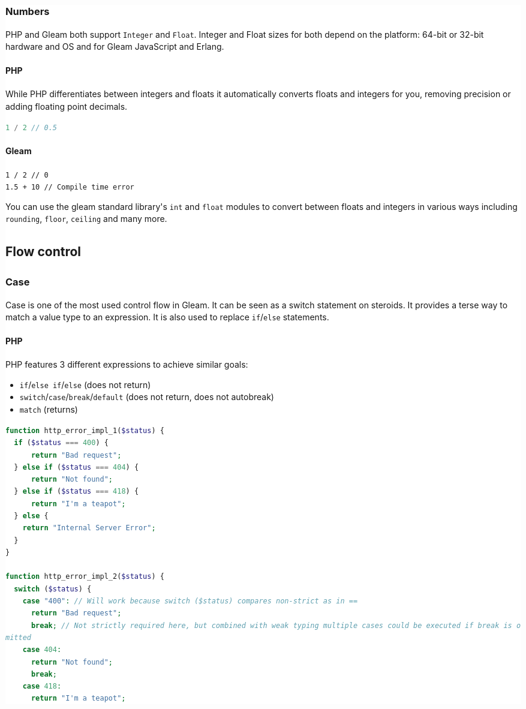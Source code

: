 ### Numbers

PHP and Gleam both support `Integer` and `Float`. Integer and Float sizes for
both depend on the platform: 64-bit or 32-bit hardware and OS and for Gleam
JavaScript and Erlang.

#### PHP

While PHP differentiates between integers and floats it automatically converts
floats and integers for you, removing precision or adding floating point
decimals.

```php
1 / 2 // 0.5
```

#### Gleam

```gleam
1 / 2 // 0
1.5 + 10 // Compile time error
```

You can use the gleam standard library's `int` and `float` modules to convert
between floats and integers in various ways including `rounding`, `floor`,
`ceiling` and many more.

## Flow control

### Case

Case is one of the most used control flow in Gleam. It can be seen as a switch
statement on steroids. It provides a terse way to match a value type to an
expression. It is also used to replace `if`/`else` statements.

#### PHP

PHP features 3 different expressions to achieve similar goals:

- `if`/`else if`/`else` (does not return)
- `switch`/`case`/`break`/`default` (does not return, does not autobreak)
- `match` (returns)

```php
function http_error_impl_1($status) {
  if ($status === 400) {
      return "Bad request";
  } else if ($status === 404) {
      return "Not found";
  } else if ($status === 418) {
      return "I'm a teapot";
  } else {
    return "Internal Server Error";
  }
}

function http_error_impl_2($status) {
  switch ($status) {
    case "400": // Will work because switch ($status) compares non-strict as in ==
      return "Bad request";
      break; // Not strictly required here, but combined with weak typing multiple cases could be executed if break is omitted
    case 404:
      return "Not found";
      break;
    case 418:
      return "I'm a teapot";
```